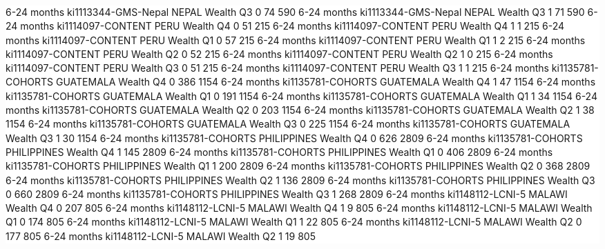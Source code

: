 6-24 months   ki1113344-GMS-Nepal        NEPAL                          Wealth Q3                   0       74     590
6-24 months   ki1113344-GMS-Nepal        NEPAL                          Wealth Q3                   1       71     590
6-24 months   ki1114097-CONTENT          PERU                           Wealth Q4                   0       51     215
6-24 months   ki1114097-CONTENT          PERU                           Wealth Q4                   1        1     215
6-24 months   ki1114097-CONTENT          PERU                           Wealth Q1                   0       57     215
6-24 months   ki1114097-CONTENT          PERU                           Wealth Q1                   1        2     215
6-24 months   ki1114097-CONTENT          PERU                           Wealth Q2                   0       52     215
6-24 months   ki1114097-CONTENT          PERU                           Wealth Q2                   1        0     215
6-24 months   ki1114097-CONTENT          PERU                           Wealth Q3                   0       51     215
6-24 months   ki1114097-CONTENT          PERU                           Wealth Q3                   1        1     215
6-24 months   ki1135781-COHORTS          GUATEMALA                      Wealth Q4                   0      386    1154
6-24 months   ki1135781-COHORTS          GUATEMALA                      Wealth Q4                   1       47    1154
6-24 months   ki1135781-COHORTS          GUATEMALA                      Wealth Q1                   0      191    1154
6-24 months   ki1135781-COHORTS          GUATEMALA                      Wealth Q1                   1       34    1154
6-24 months   ki1135781-COHORTS          GUATEMALA                      Wealth Q2                   0      203    1154
6-24 months   ki1135781-COHORTS          GUATEMALA                      Wealth Q2                   1       38    1154
6-24 months   ki1135781-COHORTS          GUATEMALA                      Wealth Q3                   0      225    1154
6-24 months   ki1135781-COHORTS          GUATEMALA                      Wealth Q3                   1       30    1154
6-24 months   ki1135781-COHORTS          PHILIPPINES                    Wealth Q4                   0      626    2809
6-24 months   ki1135781-COHORTS          PHILIPPINES                    Wealth Q4                   1      145    2809
6-24 months   ki1135781-COHORTS          PHILIPPINES                    Wealth Q1                   0      406    2809
6-24 months   ki1135781-COHORTS          PHILIPPINES                    Wealth Q1                   1      200    2809
6-24 months   ki1135781-COHORTS          PHILIPPINES                    Wealth Q2                   0      368    2809
6-24 months   ki1135781-COHORTS          PHILIPPINES                    Wealth Q2                   1      136    2809
6-24 months   ki1135781-COHORTS          PHILIPPINES                    Wealth Q3                   0      660    2809
6-24 months   ki1135781-COHORTS          PHILIPPINES                    Wealth Q3                   1      268    2809
6-24 months   ki1148112-LCNI-5           MALAWI                         Wealth Q4                   0      207     805
6-24 months   ki1148112-LCNI-5           MALAWI                         Wealth Q4                   1        9     805
6-24 months   ki1148112-LCNI-5           MALAWI                         Wealth Q1                   0      174     805
6-24 months   ki1148112-LCNI-5           MALAWI                         Wealth Q1                   1       22     805
6-24 months   ki1148112-LCNI-5           MALAWI                         Wealth Q2                   0      177     805
6-24 months   ki1148112-LCNI-5           MALAWI                         Wealth Q2                   1       19     805